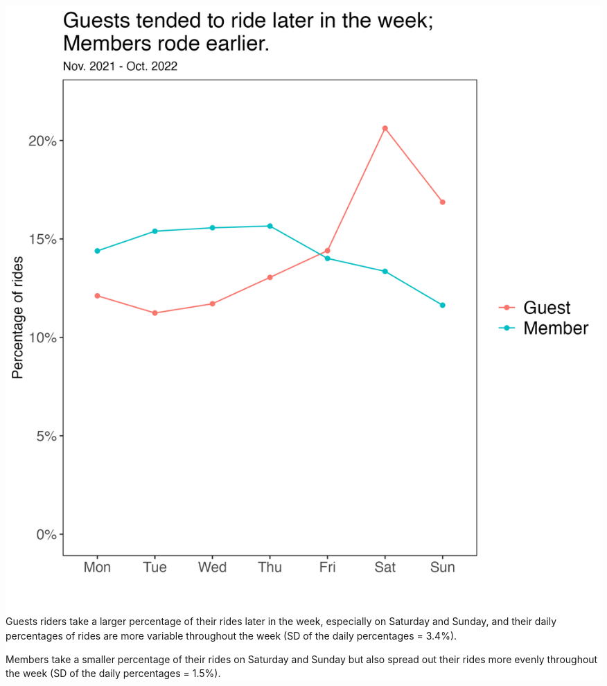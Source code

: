 ![plot5](pictures/plot5.png)

Guests riders take a larger percentage of their rides later in the week,
especially on Saturday and Sunday, and their daily percentages of rides
are more variable throughout the week (SD of the daily percentages =
3.4%).

Members take a smaller percentage of their rides on Saturday and Sunday
but also spread out their rides more evenly throughout the week (SD of
the daily percentages = 1.5%).
